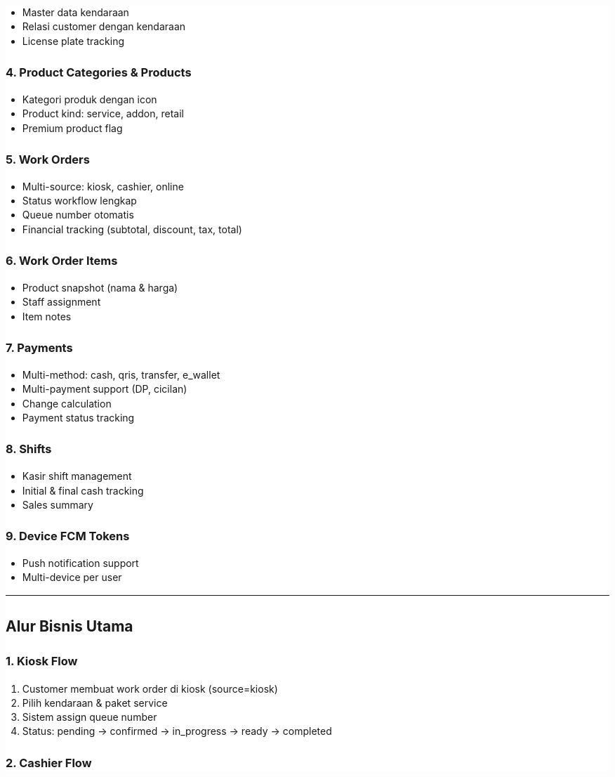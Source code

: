 - Master data kendaraan
- Relasi customer dengan kendaraan
- License plate tracking

### 4. Product Categories & Products

- Kategori produk dengan icon
- Product kind: service, addon, retail
- Premium product flag

### 5. Work Orders

- Multi-source: kiosk, cashier, online
- Status workflow lengkap
- Queue number otomatis
- Financial tracking (subtotal, discount, tax, total)

### 6. Work Order Items

- Product snapshot (nama & harga)
- Staff assignment
- Item notes

### 7. Payments

- Multi-method: cash, qris, transfer, e_wallet
- Multi-payment support (DP, cicilan)
- Change calculation
- Payment status tracking

### 8. Shifts

- Kasir shift management
- Initial & final cash tracking
- Sales summary

### 9. Device FCM Tokens

- Push notification support
- Multi-device per user

---

## Alur Bisnis Utama

### 1. Kiosk Flow

1. Customer membuat work order di kiosk (source=kiosk)
2. Pilih kendaraan & paket service
3. Sistem assign queue number
4. Status: pending → confirmed → in_progress → ready → completed

### 2. Cashier Flow
